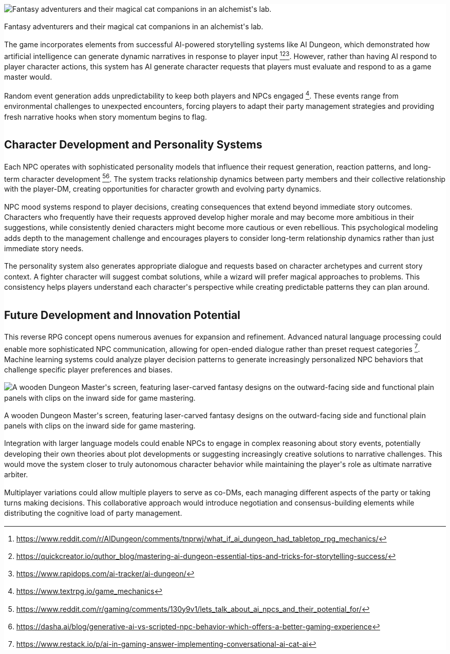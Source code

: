 ![Fantasy adventurers and their magical cat companions in an alchemist's lab.](https://pplx-res.cloudinary.com/image/upload/v1750168681/pplx_project_search_images/f156f21ae8f4b850a1b38096eb46a29001b64c35.jpg)

Fantasy adventurers and their magical cat companions in an alchemist's lab.

The game incorporates elements from successful AI-powered storytelling systems like AI Dungeon, which demonstrated how artificial intelligence can generate dynamic narratives in response to player input [^22][^23][^24]. However, rather than having AI respond to player character actions, this system has AI generate character requests that players must evaluate and respond to as a game master would.

Random event generation adds unpredictability to keep both players and NPCs engaged [^10]. These events range from environmental challenges to unexpected encounters, forcing players to adapt their party management strategies and providing fresh narrative hooks when story momentum begins to flag.

## Character Development and Personality Systems

Each NPC operates with sophisticated personality models that influence their request generation, reaction patterns, and long-term character development [^25][^7]. The system tracks relationship dynamics between party members and their collective relationship with the player-DM, creating opportunities for character growth and evolving party dynamics.

NPC mood systems respond to player decisions, creating consequences that extend beyond immediate story outcomes. Characters who frequently have their requests approved develop higher morale and may become more ambitious in their suggestions, while consistently denied characters might become more cautious or even rebellious. This psychological modeling adds depth to the management challenge and encourages players to consider long-term relationship dynamics rather than just immediate story needs.

The personality system also generates appropriate dialogue and requests based on character archetypes and current story context. A fighter character will suggest combat solutions, while a wizard will prefer magical approaches to problems. This consistency helps players understand each character's perspective while creating predictable patterns they can plan around.

## Future Development and Innovation Potential

This reverse RPG concept opens numerous avenues for expansion and refinement. Advanced natural language processing could enable more sophisticated NPC communication, allowing for open-ended dialogue rather than preset request categories [^8]. Machine learning systems could analyze player decision patterns to generate increasingly personalized NPC behaviors that challenge specific player preferences and biases.

![A wooden Dungeon Master's screen, featuring laser-carved fantasy designs on the outward-facing side and functional plain panels with clips on the inward side for game mastering.](https://pplx-res.cloudinary.com/image/upload/v1750567451/pplx_project_search_images/f37b96bc2c5fda1c8d72b49b2893c3383200cec3.jpg)

A wooden Dungeon Master's screen, featuring laser-carved fantasy designs on the outward-facing side and functional plain panels with clips on the inward side for game mastering.

Integration with larger language models could enable NPCs to engage in complex reasoning about story events, potentially developing their own theories about plot developments or suggesting increasingly creative solutions to narrative challenges. This would move the system closer to truly autonomous character behavior while maintaining the player's role as ultimate narrative arbiter.

Multiplayer variations could allow multiple players to serve as co-DMs, each managing different aspects of the party or taking turns making decisions. This collaborative approach would introduce negotiation and consensus-building elements while distributing the cognitive load of party management.


[^1]: https://www.reddit.com/r/DMAcademy/comments/kv7fxb/game_mechanics_that_a_dm_should_know/
[^2]: https://www.thegamer.com/dungeons-dragons-best-online-tools-dm-dungeon-master/
[^3]: https://www.reddit.com/r/tabletop/comments/oboxy8/looking_for_a_game_where_the_roles_are_reversed/
[^4]: https://en.wikipedia.org/wiki/AI_Dungeon
[^5]: https://blog.gopenai.com/how-ai-is-revolutionizing-npc-behavior-in-modern-games-814568b423f5
[^6]: https://www.cgmagonline.com/articles/ai-transforming-npcs-characters/
[^7]: https://dasha.ai/blog/generative-ai-vs-scripted-npc-behavior-which-offers-a-better-gaming-experience
[^8]: https://www.restack.io/p/ai-in-gaming-answer-implementing-conversational-ai-cat-ai
[^9]: https://www.youtube.com/watch?v=Fr548IqSwAw
[^10]: https://www.textrpg.io/game_mechanics
[^11]: https://peerdh.com/blogs/programming-insights/understanding-game-mechanics-in-text-based-adventures-a-comprehensive-guide
[^12]: https://peerdh.com/blogs/programming-insights/crafting-dynamic-storylines-through-procedural-narrative-generation
[^13]: https://www.wayline.io/blog/illusion-of-choice-procedural-narrative
[^14]: https://phaser.io
[^15]: https://blog.logrocket.com/best-javascript-html5-game-engines-2025/
[^16]: https://www.webgamedev.com/engines-libraries/web-game-engines-libraries
[^17]: https://www.dndbeyond.com/posts/1452-how-to-be-a-dungeon-master
[^18]: https://www.youtube.com/watch?v=wCKO6LuXYWE
[^19]: https://stein.world
[^20]: https://www.reddit.com/r/gamedesign/comments/aum7pt/good_textbased_game_mechanics/
[^21]: https://darkforestgame.com/blog/how-to-create-a-good-text-adventure-game
[^22]: https://www.reddit.com/r/AIDungeon/comments/tnprwj/what_if_ai_dungeon_had_tabletop_rpg_mechanics/
[^23]: https://quickcreator.io/quthor_blog/mastering-ai-dungeon-essential-tips-and-tricks-for-storytelling-success/
[^24]: https://www.rapidops.com/ai-tracker/ai-dungeon/
[^25]: https://www.reddit.com/r/gaming/comments/130y9v1/lets_talk_about_ai_npcs_and_their_potential_for/
[^26]: https://github.com/collections/javascript-game-engines
[^27]: https://ourcodeworld.com/articles/read/308/top-15-best-open-source-javascript-game-engines
[^28]: https://www.dungeon-master.com/forum/viewtopic.php?t=28509
[^29]: https://archive.org/details/dungeon-masters-guide
[^30]: https://dedalium.com
[^31]: https://naavik.co/digest/ai-npcs-the-future-of-game-characters/
[^32]: https://www.exitlag.com/blog/interactive-games/
[^33]: https://www.babylonjs.com/games/
[^34]: https://sdlccorp.com/post/creating-stunning-games-with-html5-game-development/
[^35]: https://github.com/RSamaium/RPG-JS
[^36]: https://gamedev.stackexchange.com/questions/128024/how-can-i-make-text-based-combat-more-engaging
[^37]: https://pubmed.ncbi.nlm.nih.gov/35634729/
[^38]: https://help.aidungeon.com
[^39]: https://www.crazygames.com/game/dungeon-master---cult-craft
[^40]: https://rpg.stackexchange.com/questions/170969/a-player-got-upset-because-he-made-a-wrong-move-and-now-i-cant-dm
[^41]: https://dndduet.com/the-basic-roles-of-the-dungeon-master/
[^42]: https://www.reddit.com/r/DMAcademy/comments/y0ftra/your_best_dm_tools/
[^43]: https://www.youtube.com/watch?v=JK05p-HkLBg
[^44]: https://peerdh.com/blogs/programming-insights/procedural-generation-of-narrative-elements-in-text-based-games
[^45]: https://techbullion.com/unleashing-the-power-of-html5-game-development/
[^46]: https://www.npmjs.com/package/rpgui?activeTab=code
[^47]: https://www.thesoutherntechlady.com/post/crafting-a-text-based-adventure-game-with-python
[^48]: https://elevenlabs.io/blog/the-role-of-conversational-ai-in-gaming
[^49]: https://aidungeon.com
[^50]: https://playclassic.games/games/role-playing-dos-games-online/play-dungeon-master-online/
[^51]: https://ppl-ai-code-interpreter-files.s3.amazonaws.com/web/direct-files/e118d3b6718bd8e9e1d33c7927b03567/7728e29b-2dbd-42d5-b5e1-49edfbfe8515/0f98d7c5.md
[^52]: https://ppl-ai-code-interpreter-files.s3.amazonaws.com/web/direct-files/e118d3b6718bd8e9e1d33c7927b03567/cf35ff2f-ca62-4656-9e96-e57d25844fab/app.js
[^53]: https://ppl-ai-code-interpreter-files.s3.amazonaws.com/web/direct-files/e118d3b6718bd8e9e1d33c7927b03567/cf35ff2f-ca62-4656-9e96-e57d25844fab/style.css
[^54]: https://ppl-ai-code-interpreter-files.s3.amazonaws.com/web/direct-files/e118d3b6718bd8e9e1d33c7927b03567/cf35ff2f-ca62-4656-9e96-e57d25844fab/index.html